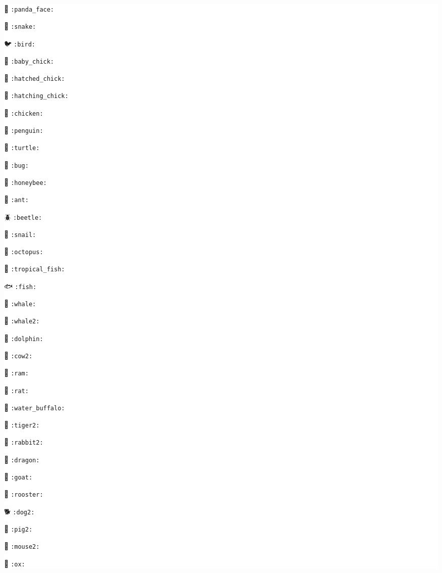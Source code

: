 🐼 `:panda_face:`

🐍 `:snake:`

🐦 `:bird:`

🐤 `:baby_chick:`

🐥 `:hatched_chick:`

🐣 `:hatching_chick:`

🐔 `:chicken:`

🐧 `:penguin:`

🐢 `:turtle:`

🐛 `:bug:`

🐝 `:honeybee:`

🐜 `:ant:`

🪲 `:beetle:`

🐌 `:snail:`

🐙 `:octopus:`

🐠 `:tropical_fish:`

🐟 `:fish:`

🐳 `:whale:`

🐋 `:whale2:`

🐬 `:dolphin:`

🐄 `:cow2:`

🐏 `:ram:`

🐀 `:rat:`

🐃 `:water_buffalo:`

🐅 `:tiger2:`

🐇 `:rabbit2:`

🐉 `:dragon:`

🐐 `:goat:`

🐓 `:rooster:`

🐕 `:dog2:`

🐖 `:pig2:`

🐁 `:mouse2:`

🐂 `:ox:`
